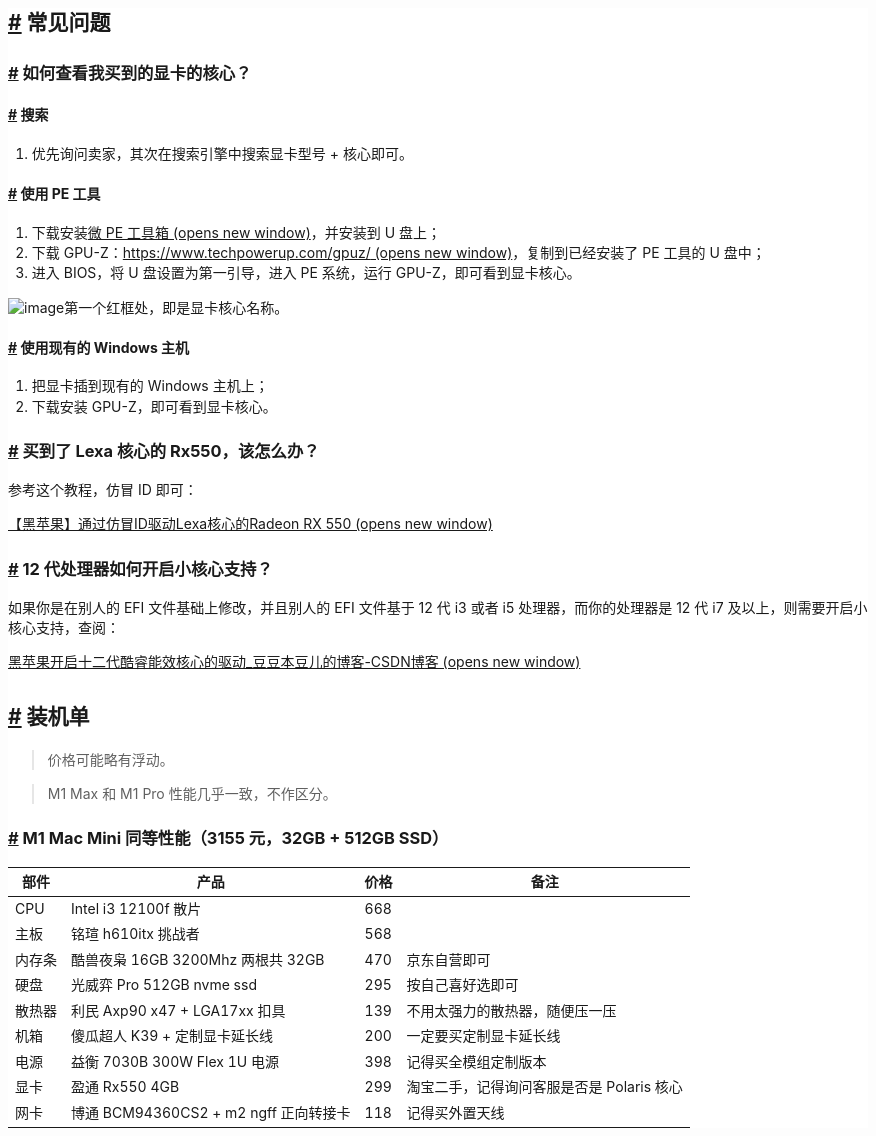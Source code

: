 ## [#](#常见问题) 常见问题

### [#](#如何查看我买到的显卡的核心) 如何查看我买到的显卡的核心？

#### [#](#搜索) 搜索

1. 优先询问卖家，其次在搜索引擎中搜索显卡型号 + 核心即可。

#### [#](#使用-pe-工具) 使用 PE 工具

1. 下载安装[微 PE 工具箱 (opens new window)](https://www.wepe.com.cn/download.html)，并安装到 U 盘上；
2. 下载 GPU-Z：[https://www.techpowerup.com/gpuz/ (opens new window)](https://www.techpowerup.com/gpuz/)，复制到已经安装了 PE 工具的 U 盘中；
3. 进入 BIOS，将 U 盘设置为第一引导，进入 PE 系统，运行 GPU-Z，即可看到显卡核心。

![image](https://proxy-prod.omnivore-image-cache.app/0x0,sJl-polXhX5mN4J_qiVuDLnkEKkt5FXAmAU1Y_AtemxQ/https://user-images.githubusercontent.com/16968934/200377738-ce96c52f-d78e-43b8-8e02-922d58260553.png)第一个红框处，即是显卡核心名称。

#### [#](#使用现有的-windows-主机) 使用现有的 Windows 主机

1. 把显卡插到现有的 Windows 主机上；
2. 下载安装 GPU-Z，即可看到显卡核心。

### [#](#买到了-lexa-核心的-rx550-该怎么办) 买到了 Lexa 核心的 Rx550，该怎么办？

参考这个教程，仿冒 ID 即可：

[【黑苹果】通过仿冒ID驱动Lexa核心的Radeon RX 550 (opens new window)](https://www.bilibili.com/read/cv15800495)

### [#](#%5F12-代处理器如何开启小核心支持) 12 代处理器如何开启小核心支持？

如果你是在别人的 EFI 文件基础上修改，并且别人的 EFI 文件基于 12 代 i3 或者 i5 处理器，而你的处理器是 12 代 i7 及以上，则需要开启小核心支持，查阅：

[黑苹果开启十二代酷睿能效核心的驱动\_豆豆本豆儿的博客-CSDN博客 (opens new window)](https://blog.csdn.net/Z17362251225/article/details/125412246)

## [#](#装机单) 装机单

> 价格可能略有浮动。

> M1 Max 和 M1 Pro 性能几乎一致，不作区分。

### [#](#m1-mac-mini-同等性能-3155-元-32gb-512gb-ssd) M1 Mac Mini 同等性能（3155 元，32GB + 512GB SSD）

| 部件  | 产品                             | 价格  | 备注                        |
| --- | ------------------------------ | --- | ------------------------- |
| CPU | Intel i3 12100f 散片             | 668 |                           |
| 主板  | 铭瑄 h610itx 挑战者                 | 568 |                           |
| 内存条 | 酷兽夜枭 16GB 3200Mhz 两根共 32GB     | 470 | 京东自营即可                    |
| 硬盘  | 光威弈 Pro 512GB nvme ssd         | 295 | 按自己喜好选即可                  |
| 散热器 | 利民 Axp90 x47 + LGA17xx 扣具      | 139 | 不用太强力的散热器，随便压一压           |
| 机箱  | 傻瓜超人 K39 + 定制显卡延长线             | 200 | 一定要买定制显卡延长线               |
| 电源  | 益衡 7030B 300W Flex 1U 电源       | 398 | 记得买全模组定制版本                |
| 显卡  | 盈通 Rx550 4GB                   | 299 | 淘宝二手，记得询问客服是否是 Polaris 核心 |
| 网卡  | 博通 BCM94360CS2 + m2 ngff 正向转接卡 | 118 | 记得买外置天线                   |
